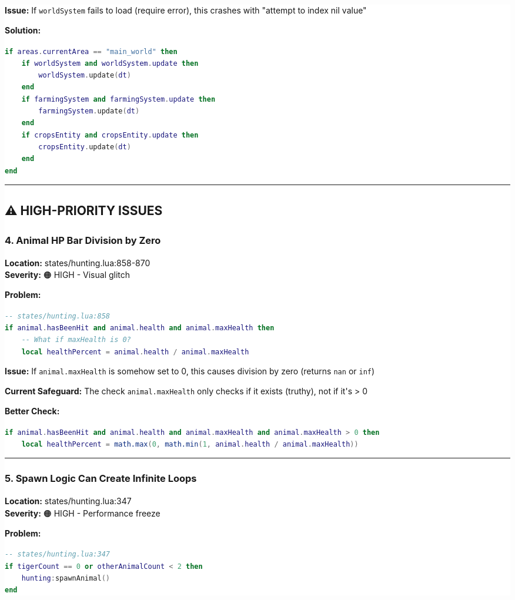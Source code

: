 **Issue:** If `worldSystem` fails to load (require error), this crashes with "attempt to index nil value"

**Solution:**
```lua
if areas.currentArea == "main_world" then
    if worldSystem and worldSystem.update then
        worldSystem.update(dt)
    end
    if farmingSystem and farmingSystem.update then
        farmingSystem.update(dt)
    end
    if cropsEntity and cropsEntity.update then
        cropsEntity.update(dt)
    end
end
```

---

## ⚠️ HIGH-PRIORITY ISSUES

### 4. **Animal HP Bar Division by Zero**
**Location:** states/hunting.lua:858-870  
**Severity:** 🟠 HIGH - Visual glitch  

**Problem:**
```lua
-- states/hunting.lua:858
if animal.hasBeenHit and animal.health and animal.maxHealth then
    -- What if maxHealth is 0?
    local healthPercent = animal.health / animal.maxHealth
```

**Issue:** If `animal.maxHealth` is somehow set to 0, this causes division by zero (returns `nan` or `inf`)

**Current Safeguard:** The check `animal.maxHealth` only checks if it exists (truthy), not if it's > 0

**Better Check:**
```lua
if animal.hasBeenHit and animal.health and animal.maxHealth and animal.maxHealth > 0 then
    local healthPercent = math.max(0, math.min(1, animal.health / animal.maxHealth))
```

---

### 5. **Spawn Logic Can Create Infinite Loops**
**Location:** states/hunting.lua:347  
**Severity:** 🟠 HIGH - Performance freeze  

**Problem:**
```lua
-- states/hunting.lua:347
if tigerCount == 0 or otherAnimalCount < 2 then
    hunting:spawnAnimal()
end
```
